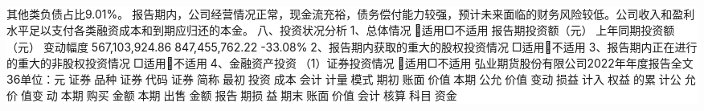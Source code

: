 其他类负债占比9.01%。
报告期内，公司经营情况正常，现金流充裕，债务偿付能力较强，预计未来面临的财务风险较低。公司收入和盈利
水平足以支付各类融资成本和到期应归还的本金。
八、投资状况分析
1、总体情况
适用□不适用
报告期投资额（元）
上年同期投资额（元）
变动幅度
567,103,924.86
847,455,762.22
-33.08%
2、报告期内获取的重大的股权投资情况
□适用不适用
3、报告期内正在进行的重大的非股权投资情况
□适用不适用
4、金融资产投资
（1）证券投资情况
适用□不适用
弘业期货股份有限公司2022年年度报告全文
36单位：元
证券
品种
证券
代码
证券
简称
最初
投资
成本
会计
计量
模式
期初
账面
价值
本期
公允
价值
变动
损益
计入
权益
的累
计公
允价
值变
动
本期
购买
金额
本期
出售
金额
报告
期损
益
期末
账面
价值
会计
核算
科目
资金